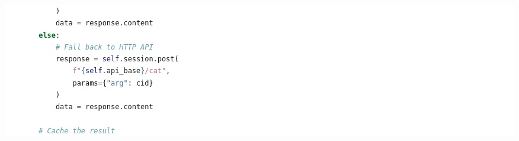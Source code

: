 ```python
            )
            data = response.content
        else:
            # Fall back to HTTP API
            response = self.session.post(
                f"{self.api_base}/cat", 
                params={"arg": cid}
            )
            data = response.content
            
        # Cache the result
